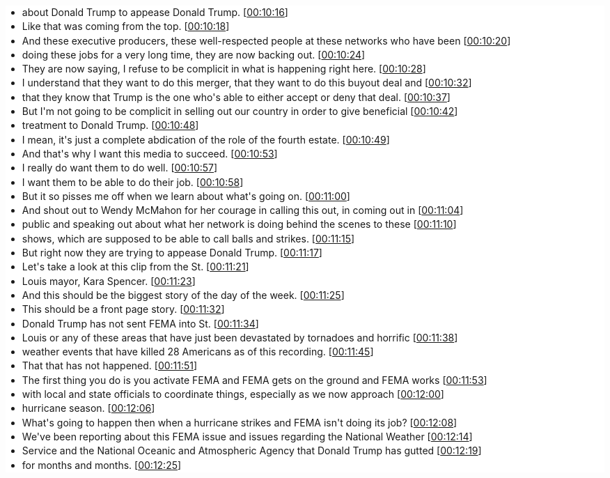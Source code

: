 *  about Donald Trump to appease Donald Trump. [[00:10:16](https://www.youtube.com/watch?v=aCcbT-sC-9Y&t=616.78s)]
*  Like that was coming from the top. [[00:10:18](https://www.youtube.com/watch?v=aCcbT-sC-9Y&t=618.62s)]
*  And these executive producers, these well-respected people at these networks who have been [[00:10:20](https://www.youtube.com/watch?v=aCcbT-sC-9Y&t=620.22s)]
*  doing these jobs for a very long time, they are now backing out. [[00:10:24](https://www.youtube.com/watch?v=aCcbT-sC-9Y&t=624.02s)]
*  They are now saying, I refuse to be complicit in what is happening right here. [[00:10:28](https://www.youtube.com/watch?v=aCcbT-sC-9Y&t=628.06s)]
*  I understand that they want to do this merger, that they want to do this buyout deal and [[00:10:32](https://www.youtube.com/watch?v=aCcbT-sC-9Y&t=632.22s)]
*  that they know that Trump is the one who's able to either accept or deny that deal. [[00:10:37](https://www.youtube.com/watch?v=aCcbT-sC-9Y&t=637.38s)]
*  But I'm not going to be complicit in selling out our country in order to give beneficial [[00:10:42](https://www.youtube.com/watch?v=aCcbT-sC-9Y&t=642.82s)]
*  treatment to Donald Trump. [[00:10:48](https://www.youtube.com/watch?v=aCcbT-sC-9Y&t=648.22s)]
*  I mean, it's just a complete abdication of the role of the fourth estate. [[00:10:49](https://www.youtube.com/watch?v=aCcbT-sC-9Y&t=649.9s)]
*  And that's why I want this media to succeed. [[00:10:53](https://www.youtube.com/watch?v=aCcbT-sC-9Y&t=653.82s)]
*  I really do want them to do well. [[00:10:57](https://www.youtube.com/watch?v=aCcbT-sC-9Y&t=657.0600000000001s)]
*  I want them to be able to do their job. [[00:10:58](https://www.youtube.com/watch?v=aCcbT-sC-9Y&t=658.74s)]
*  But it so pisses me off when we learn about what's going on. [[00:11:00](https://www.youtube.com/watch?v=aCcbT-sC-9Y&t=660.78s)]
*  And shout out to Wendy McMahon for her courage in calling this out, in coming out in [[00:11:04](https://www.youtube.com/watch?v=aCcbT-sC-9Y&t=664.7s)]
*  public and speaking out about what her network is doing behind the scenes to these [[00:11:10](https://www.youtube.com/watch?v=aCcbT-sC-9Y&t=670.62s)]
*  shows, which are supposed to be able to call balls and strikes. [[00:11:15](https://www.youtube.com/watch?v=aCcbT-sC-9Y&t=675.26s)]
*  But right now they are trying to appease Donald Trump. [[00:11:17](https://www.youtube.com/watch?v=aCcbT-sC-9Y&t=677.82s)]
*  Let's take a look at this clip from the St. [[00:11:21](https://www.youtube.com/watch?v=aCcbT-sC-9Y&t=681.14s)]
*  Louis mayor, Kara Spencer. [[00:11:23](https://www.youtube.com/watch?v=aCcbT-sC-9Y&t=683.1s)]
*  And this should be the biggest story of the day of the week. [[00:11:25](https://www.youtube.com/watch?v=aCcbT-sC-9Y&t=685.74s)]
*  This should be a front page story. [[00:11:32](https://www.youtube.com/watch?v=aCcbT-sC-9Y&t=692.02s)]
*  Donald Trump has not sent FEMA into St. [[00:11:34](https://www.youtube.com/watch?v=aCcbT-sC-9Y&t=694.38s)]
*  Louis or any of these areas that have just been devastated by tornadoes and horrific [[00:11:38](https://www.youtube.com/watch?v=aCcbT-sC-9Y&t=698.8199999999999s)]
*  weather events that have killed 28 Americans as of this recording. [[00:11:45](https://www.youtube.com/watch?v=aCcbT-sC-9Y&t=705.22s)]
*  That that has not happened. [[00:11:51](https://www.youtube.com/watch?v=aCcbT-sC-9Y&t=711.8199999999999s)]
*  The first thing you do is you activate FEMA and FEMA gets on the ground and FEMA works [[00:11:53](https://www.youtube.com/watch?v=aCcbT-sC-9Y&t=713.4599999999999s)]
*  with local and state officials to coordinate things, especially as we now approach [[00:12:00](https://www.youtube.com/watch?v=aCcbT-sC-9Y&t=720.38s)]
*  hurricane season. [[00:12:06](https://www.youtube.com/watch?v=aCcbT-sC-9Y&t=726.38s)]
*  What's going to happen then when a hurricane strikes and FEMA isn't doing its job? [[00:12:08](https://www.youtube.com/watch?v=aCcbT-sC-9Y&t=728.1s)]
*  We've been reporting about this FEMA issue and issues regarding the National Weather [[00:12:14](https://www.youtube.com/watch?v=aCcbT-sC-9Y&t=734.1s)]
*  Service and the National Oceanic and Atmospheric Agency that Donald Trump has gutted [[00:12:19](https://www.youtube.com/watch?v=aCcbT-sC-9Y&t=739.3000000000001s)]
*  for months and months. [[00:12:25](https://www.youtube.com/watch?v=aCcbT-sC-9Y&t=745.3000000000001s)]